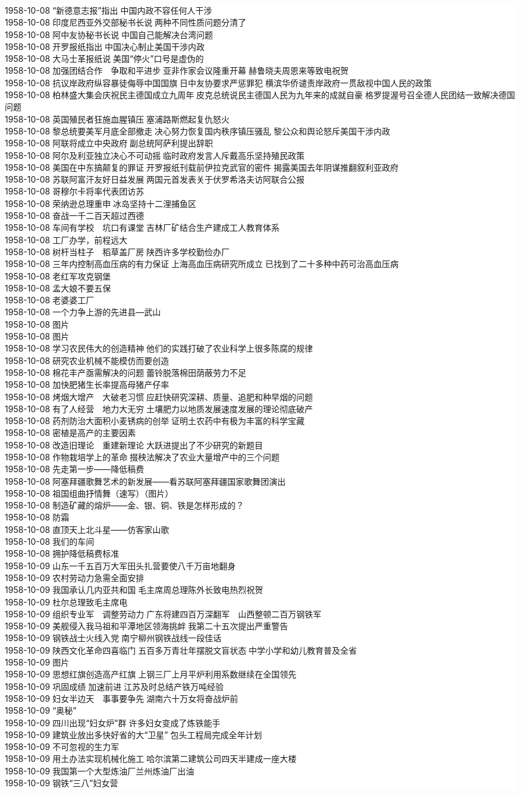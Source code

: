 1958-10-08 “新德意志报”指出  中国内政不容任何人干涉  
1958-10-08 印度尼西亚外交部秘书长说  两种不同性质问题分清了  
1958-10-08 阿中友协秘书长说  中国自己能解决台湾问题  
1958-10-08 开罗报纸指出  中国决心制止美国干涉内政  
1958-10-08 大马士革报纸说  美国“停火”口号是虚伪的  
1958-10-08 加强团结合作　争取和平进步  亚非作家会议隆重开幕  赫鲁晓夫周恩来等致电祝贺  
1958-10-08 抗议岸政府纵容暴徒侮辱中国国旗  日中友协要求严惩罪犯  横滨华侨谴责岸政府一贯敌视中国人民的政策  
1958-10-08 柏林盛大集会庆祝民主德国成立九周年  皮克总统说民主德国人民为九年来的成就自豪  格罗提渥号召全德人民团结一致解决德国问题  
1958-10-08 英国殖民者狂施血腥镇压  塞浦路斯燃起复仇怒火  
1958-10-08 黎总统要美军月底全部撤走  决心努力恢复国内秩序镇压骚乱  黎公众和舆论怒斥美国干涉内政  
1958-10-08 阿联将成立中央政府  副总统阿萨利提出辞职  
1958-10-08 阿尔及利亚独立决心不可动摇  临时政府发言人斥戴高乐坚持殖民政策  
1958-10-08 美国在中东搞颠复的罪证  开罗报纸刊载前伊拉克武官的密件  揭露美国去年阴谋推翻叙利亚政府  
1958-10-08 苏联阿富汗友好日益发展  两国元首发表关于伏罗希洛夫访阿联合公报  
1958-10-08 哥穆尔卡将率代表团访苏  
1958-10-08 荣纳逊总理重申  冰岛坚持十二浬捕鱼区  
1958-10-08 奋战一千二百天超过西德  
1958-10-08 车间有学校　坑口有课堂  吉林厂矿结合生产建成工人教育体系  
1958-10-08 工厂办学，前程远大  
1958-10-08 树杆当柱子　稻草盖厂房  陕西许多学校勤俭办厂  
1958-10-08 三年内控制高血压病的有力保证  上海高血压病研究所成立  已找到了二十多种中药可治高血压病  
1958-10-08 老红军攻克钢堡  
1958-10-08 孟大娘不要五保  
1958-10-08 老婆婆工厂  
1958-10-08 一个力争上游的先进县—武山  
1958-10-08 图片  
1958-10-08 图片  
1958-10-08 学习农民伟大的创造精神  他们的实践打破了农业科学上很多陈腐的规律  
1958-10-08 研究农业机械不能模仿而要创造  
1958-10-08 棉花丰产亟需解决的问题  蕾铃脱落棉田荫蔽劳力不足  
1958-10-08 加快肥猪生长率提高母猪产仔率  
1958-10-08 烤烟大增产　大破老习惯  应赶快研究深耕、质量、追肥和种早烟的问题  
1958-10-08 有了人经营　地力大无穷  土壤肥力以地质发展速度发展的理论彻底破产  
1958-10-08 药剂防治大面积小麦锈病的创举  证明土农药中有极为丰富的科学宝藏  
1958-10-08 密植是高产的主要因素  
1958-10-08 改造旧理论　重建新理论  大跃进提出了不少研究的新题目  
1958-10-08 作物栽培学上的革命  掇秧法解决了农业大量增产中的三个问题  
1958-10-08 先走第一步——降低稿费  
1958-10-08 阿塞拜疆歌舞艺术的新发展——看苏联阿塞拜疆国家歌舞团演出  
1958-10-08 祖国组曲抒情舞（速写）（图片）  
1958-10-08 制造矿藏的熔炉——金、银、铜、铁是怎样形成的？  
1958-10-08 防霜  
1958-10-08 直顶天上北斗星——仿客家山歌  
1958-10-08 我们的车间  
1958-10-08 拥护降低稿费标准  
1958-10-09 山东一千五百万大军田头扎营要使八千万亩地翻身  
1958-10-09 农村劳动力急需全面安排  
1958-10-09 我国承认几内亚共和国  毛主席周总理陈外长致电热烈祝贺  
1958-10-09 杜尔总理致毛主席电  
1958-10-09 组织专业军　调整劳动力  广东将建四百万深翻军　山西整顿二百万钢铁军  
1958-10-09 美舰侵入我马祖和平潭地区领海挑衅  我第二十五次提出严重警告  
1958-10-09 钢铁战士火线入党  南宁柳州钢铁战线一段佳话  
1958-10-09 陕西文化革命四喜临门  五百多万青壮年摆脱文盲状态  中学小学和幼儿教育普及全省  
1958-10-09 图片  
1958-10-09 思想红旗创造高产红旗 上钢三厂上月平炉利用系数继续在全国领先  
1958-10-09 巩固成绩  加速前进  江苏及时总结产铁万吨经验  
1958-10-09 妇女半边天　事事要争先  湖南六十万女将奋战炉前  
1958-10-09 “奥秘”  
1958-10-09 四川出现“妇女炉”群  许多妇女变成了炼铁能手  
1958-10-09 建筑业放出多快好省的大“卫星”  包头工程局完成全年计划  
1958-10-09 不可忽视的生力军  
1958-10-09 用土办法实现机械化施工  哈尔滨第二建筑公司四天半建成一座大楼  
1958-10-09 我国第一个大型炼油厂兰州炼油厂出油  
1958-10-09 钢铁“三八”妇女营  